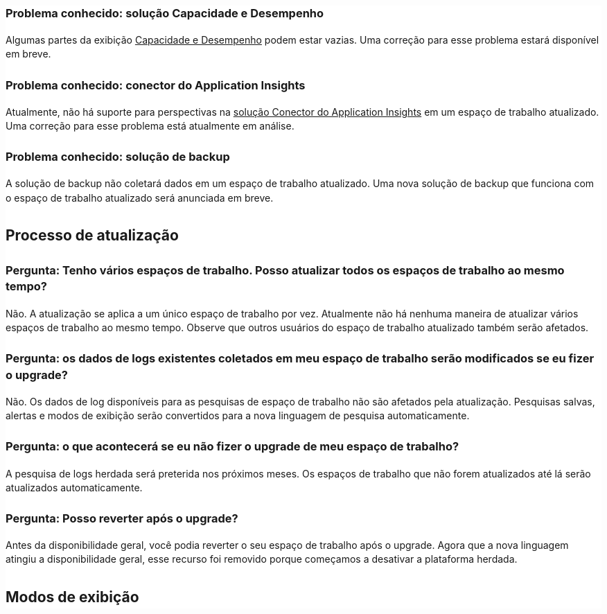 ### <a name="known-issue-capacity-and-performance-solution"></a>Problema conhecido: solução Capacidade e Desempenho
Algumas partes da exibição [Capacidade e Desempenho](log-analytics-capacity.md) podem estar vazias.  Uma correção para esse problema estará disponível em breve.

### <a name="known-issue-application-insights-connector"></a>Problema conhecido: conector do Application Insights
Atualmente, não há suporte para perspectivas na [solução Conector do Application Insights](log-analytics-app-insights-connector.md) em um espaço de trabalho atualizado.  Uma correção para esse problema está atualmente em análise.

### <a name="known-issue-backup-solution"></a>Problema conhecido: solução de backup
A solução de backup não coletará dados em um espaço de trabalho atualizado. Uma nova solução de backup que funciona com o espaço de trabalho atualizado será anunciada em breve.

## <a name="upgrade-process"></a>Processo de atualização

### <a name="question-i-have-several-workspaces-can-i-upgrade-all-workspaces-at-the-same-time"></a>Pergunta: Tenho vários espaços de trabalho. Posso atualizar todos os espaços de trabalho ao mesmo tempo?  
Não.  A atualização se aplica a um único espaço de trabalho por vez. Atualmente não há nenhuma maneira de atualizar vários espaços de trabalho ao mesmo tempo. Observe que outros usuários do espaço de trabalho atualizado também serão afetados.  

### <a name="question-will-existing-log-data-collected-in-my-workspace-be-modified-if-i-upgrade"></a>Pergunta: os dados de logs existentes coletados em meu espaço de trabalho serão modificados se eu fizer o upgrade?  
Não. Os dados de log disponíveis para as pesquisas de espaço de trabalho não são afetados pela atualização. Pesquisas salvas, alertas e modos de exibição serão convertidos para a nova linguagem de pesquisa automaticamente.  

### <a name="question-what-happens-if-i-dont-upgrade-my-workspace"></a>Pergunta: o que acontecerá se eu não fizer o upgrade de meu espaço de trabalho?  
A pesquisa de logs herdada será preterida nos próximos meses. Os espaços de trabalho que não forem atualizados até lá serão atualizados automaticamente.

### <a name="question-can-i-revert-back-after-i-upgrade"></a>Pergunta: Posso reverter após o upgrade?
Antes da disponibilidade geral, você podia reverter o seu espaço de trabalho após o upgrade.  Agora que a nova linguagem atingiu a disponibilidade geral, esse recurso foi removido porque começamos a desativar a plataforma herdada.



## <a name="views"></a>Modos de exibição
